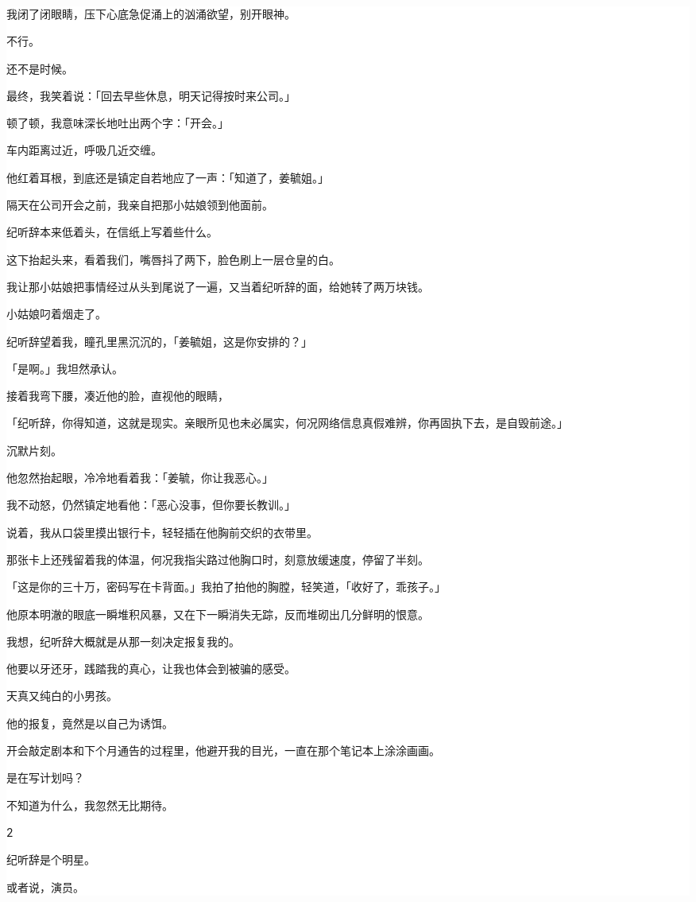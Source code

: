 我闭了闭眼睛，压下心底急促涌上的汹涌欲望，别开眼神。

不行。

还不是时候。

最终，我笑着说：「回去早些休息，明天记得按时来公司。」

顿了顿，我意味深长地吐出两个字：「开会。」

车内距离过近，呼吸几近交缠。

他红着耳根，到底还是镇定自若地应了一声：「知道了，姜毓姐。」

隔天在公司开会之前，我亲自把那小姑娘领到他面前。

纪听辞本来低着头，在信纸上写着些什么。

这下抬起头来，看着我们，嘴唇抖了两下，脸色刷上一层仓皇的白。

我让那小姑娘把事情经过从头到尾说了一遍，又当着纪听辞的面，给她转了两万块钱。

小姑娘叼着烟走了。

纪听辞望着我，瞳孔里黑沉沉的，「姜毓姐，这是你安排的？」

「是啊。」我坦然承认。

接着我弯下腰，凑近他的脸，直视他的眼睛，

「纪听辞，你得知道，这就是现实。亲眼所见也未必属实，何况网络信息真假难辨，你再固执下去，是自毁前途。」

沉默片刻。

他忽然抬起眼，冷冷地看着我：「姜毓，你让我恶心。」

我不动怒，仍然镇定地看他：「恶心没事，但你要长教训。」

说着，我从口袋里摸出银行卡，轻轻插在他胸前交织的衣带里。

那张卡上还残留着我的体温，何况我指尖路过他胸口时，刻意放缓速度，停留了半刻。

「这是你的三十万，密码写在卡背面。」我拍了拍他的胸膛，轻笑道，「收好了，乖孩子。」

他原本明澈的眼底一瞬堆积风暴，又在下一瞬消失无踪，反而堆砌出几分鲜明的恨意。

我想，纪听辞大概就是从那一刻决定报复我的。

他要以牙还牙，践踏我的真心，让我也体会到被骗的感受。

天真又纯白的小男孩。

他的报复，竟然是以自己为诱饵。

开会敲定剧本和下个月通告的过程里，他避开我的目光，一直在那个笔记本上涂涂画画。

是在写计划吗？

不知道为什么，我忽然无比期待。

2

纪听辞是个明星。

或者说，演员。
